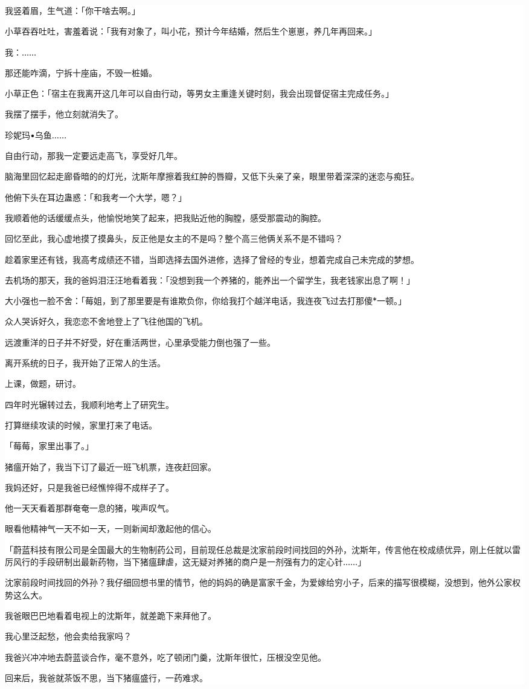 我竖着眉，生气道：「你干啥去啊。」

小草吞吞吐吐，害羞着说：「我有对象了，叫小花，预计今年结婚，然后生个崽崽，养几年再回来。」

我：……

那还能咋滴，宁拆十座庙，不毁一桩婚。

小草正色：「宿主在我离开这几年可以自由行动，等男女主重逢关键时刻，我会出现督促宿主完成任务。」

我摆了摆手，他立刻就消失了。

珍妮玛•乌鱼……

自由行动，那我一定要远走高飞，享受好几年。

脑海里回忆起走廊昏暗的的灯光，沈斯年摩擦着我红肿的唇瓣，又低下头亲了亲，眼里带着深深的迷恋与痴狂。

他俯下头在耳边蛊惑：「和我考一个大学，嗯？」

我顺着他的话缓缓点头，他愉悦地笑了起来，把我贴近他的胸膛，感受那震动的胸腔。

回忆至此，我心虚地摸了摸鼻头，反正他是女主的不是吗？整个高三他俩关系不是不错吗？

趁着家里还有钱，我高考成绩还不错，当即选择去国外进修，选择了曾经的专业，想着完成自己未完成的梦想。

去机场的那天，我的爸妈泪汪汪地看着我：「没想到我一个养猪的，能养出一个留学生，我老钱家出息了啊！」

大小强也一脸不舍：「莓姐，到了那里要是有谁欺负你，你给我打个越洋电话，我连夜飞过去打那傻*一顿。」

众人哭诉好久，我恋恋不舍地登上了飞往他国的飞机。

远渡重洋的日子并不好受，好在重活两世，心里承受能力倒也强了一些。

离开系统的日子，我开始了正常人的生活。

上课，做题，研讨。

四年时光辗转过去，我顺利地考上了研究生。

打算继续攻读的时候，家里打来了电话。

「莓莓，家里出事了。」

猪瘟开始了，我当下订了最近一班飞机票，连夜赶回家。

我妈还好，只是我爸已经憔悴得不成样子了。

他一天天看着那群奄奄一息的猪，唉声叹气。

眼看他精神气一天不如一天，一则新闻却激起他的信心。

「蔚蓝科技有限公司是全国最大的生物制药公司，目前现任总裁是沈家前段时间找回的外孙，沈斯年，传言他在校成绩优异，刚上任就以雷厉风行的手段研制出最新药物，当下猪瘟肆虐，这无疑对养猪的商户是一剂强有力的定心针……」

沈家前段时间找回的外孙？我仔细回想书里的情节，他的妈妈的确是富家千金，为爱嫁给穷小子，后来的描写很模糊，没想到，他外公家权势这么大。

我爸眼巴巴地看着电视上的沈斯年，就差跪下来拜他了。

我心里泛起愁，他会卖给我家吗？

我爸兴冲冲地去蔚蓝谈合作，毫不意外，吃了顿闭门羹，沈斯年很忙，压根没空见他。

回来后，我爸就茶饭不思，当下猪瘟盛行，一药难求。
